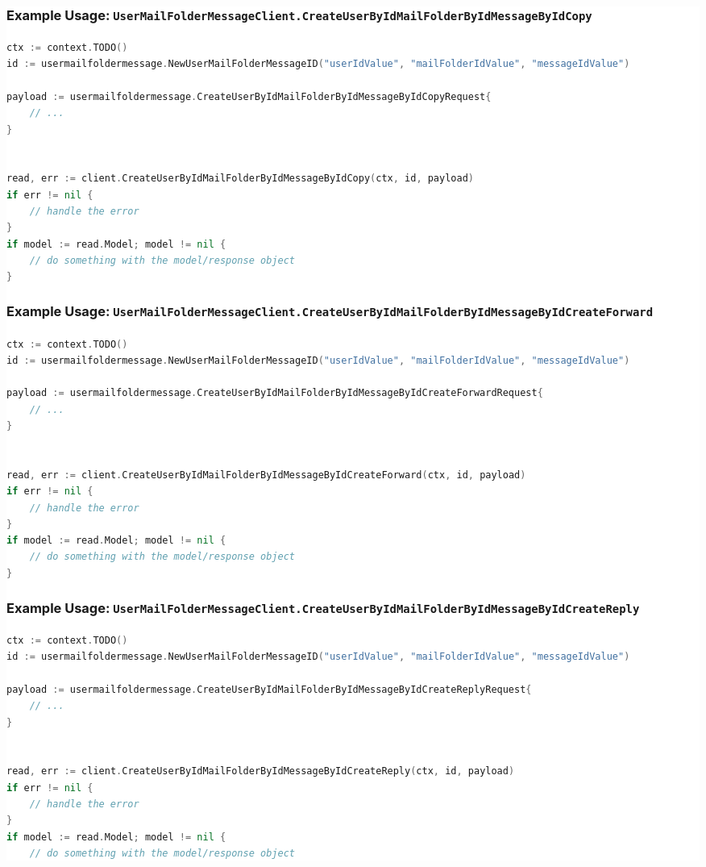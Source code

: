 
### Example Usage: `UserMailFolderMessageClient.CreateUserByIdMailFolderByIdMessageByIdCopy`

```go
ctx := context.TODO()
id := usermailfoldermessage.NewUserMailFolderMessageID("userIdValue", "mailFolderIdValue", "messageIdValue")

payload := usermailfoldermessage.CreateUserByIdMailFolderByIdMessageByIdCopyRequest{
	// ...
}


read, err := client.CreateUserByIdMailFolderByIdMessageByIdCopy(ctx, id, payload)
if err != nil {
	// handle the error
}
if model := read.Model; model != nil {
	// do something with the model/response object
}
```


### Example Usage: `UserMailFolderMessageClient.CreateUserByIdMailFolderByIdMessageByIdCreateForward`

```go
ctx := context.TODO()
id := usermailfoldermessage.NewUserMailFolderMessageID("userIdValue", "mailFolderIdValue", "messageIdValue")

payload := usermailfoldermessage.CreateUserByIdMailFolderByIdMessageByIdCreateForwardRequest{
	// ...
}


read, err := client.CreateUserByIdMailFolderByIdMessageByIdCreateForward(ctx, id, payload)
if err != nil {
	// handle the error
}
if model := read.Model; model != nil {
	// do something with the model/response object
}
```


### Example Usage: `UserMailFolderMessageClient.CreateUserByIdMailFolderByIdMessageByIdCreateReply`

```go
ctx := context.TODO()
id := usermailfoldermessage.NewUserMailFolderMessageID("userIdValue", "mailFolderIdValue", "messageIdValue")

payload := usermailfoldermessage.CreateUserByIdMailFolderByIdMessageByIdCreateReplyRequest{
	// ...
}


read, err := client.CreateUserByIdMailFolderByIdMessageByIdCreateReply(ctx, id, payload)
if err != nil {
	// handle the error
}
if model := read.Model; model != nil {
	// do something with the model/response object
```